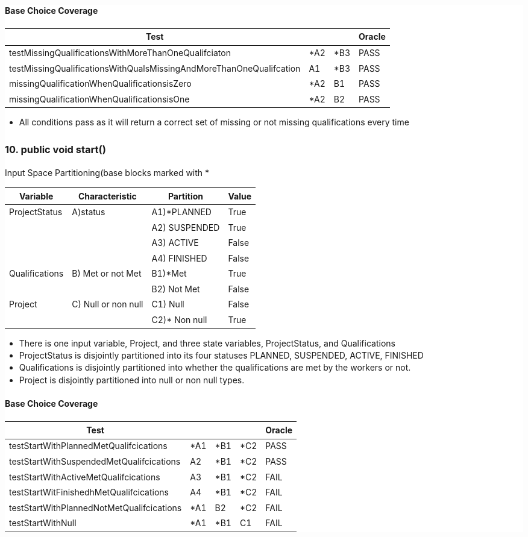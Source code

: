 
#### Base Choice Coverage

| Test |     |     | Oracle |
|------|-----|-----|--------|
| testMissingQualificationsWithMoreThanOneQualifciaton   | *A2 | *B3 | PASS   |
| testMissingQualificationsWithQualsMissingAndMoreThanOneQualifcation   | A1  | *B3 | PASS   |
| missingQualificationWhenQualificationsisZero   | *A2 | B1  | PASS   |
| missingQualificationWhenQualificationsisOne   | *A2 | B2  | PASS   |

- All conditions pass as it will return a correct set of missing or not missing qualifications every time

### 10. public void start() 

Input Space Partitioning(base blocks marked with *

| Variable       | Characteristic      | Partition     | Value |
|----------------|---------------------|---------------|-------|
| ProjectStatus  | A)status            | A1)*PLANNED   | True  |
|                |                     | A2) SUSPENDED | True  |
|                |                     | A3) ACTIVE    | False |
|                |                     | A4) FINISHED  | False |
| Qualifications | B) Met or not Met   | B1)*Met       | True  |
|                |                     | B2) Not Met   | False |
| Project        | C) Null or non null | C1) Null      | False |
|                |                     | C2)* Non null | True  |

- There is one input variable, Project, and three state variables, ProjectStatus, and Qualifications 
- ProjectStatus is disjointly partitioned into its four statuses PLANNED, SUSPENDED, ACTIVE, FINISHED
- Qualifications is disjointly partitioned into whether the qualifications are met by the workers or not. 
- Project is disjointly partitioned into null or non null types.


#### Base Choice Coverage
| Test |     |     |     | Oracle |
|------|-----|-----|-----|--------|
| testStartWithPlannedMetQualifcications   | *A1 | *B1 | *C2 | PASS   |
| testStartWithSuspendedMetQualifcications   | A2  | *B1 | *C2 | PASS   |
| testStartWithActiveMetQualifcications   | A3  | *B1 | *C2 | FAIL   |
| testStartWitFinishedhMetQualifcications   | A4  | *B1 | *C2 | FAIL   |
| testStartWithPlannedNotMetQualifcications   | *A1 | B2  | *C2 | FAIL   |
| testStartWithNull   | *A1 | *B1 | C1  | FAIL   |
